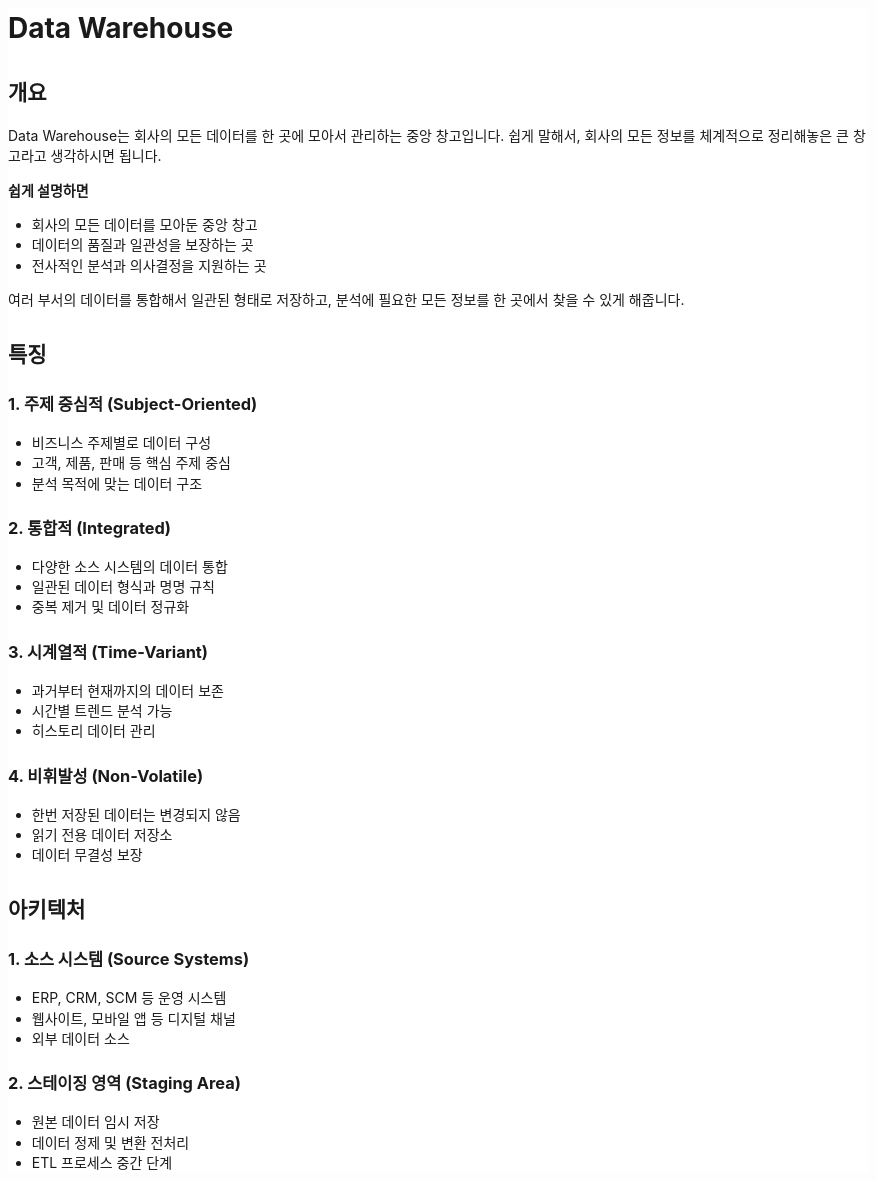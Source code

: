 # Data Warehouse

## 개요

Data Warehouse는 회사의 모든 데이터를 한 곳에 모아서 관리하는 중앙 창고입니다. 쉽게 말해서, 회사의 모든 정보를 체계적으로 정리해놓은 큰 창고라고 생각하시면 됩니다.

**쉽게 설명하면**
- 회사의 모든 데이터를 모아둔 중앙 창고
- 데이터의 품질과 일관성을 보장하는 곳
- 전사적인 분석과 의사결정을 지원하는 곳

여러 부서의 데이터를 통합해서 일관된 형태로 저장하고, 분석에 필요한 모든 정보를 한 곳에서 찾을 수 있게 해줍니다.

## 특징

### 1. 주제 중심적 (Subject-Oriented)
- 비즈니스 주제별로 데이터 구성
- 고객, 제품, 판매 등 핵심 주제 중심
- 분석 목적에 맞는 데이터 구조

### 2. 통합적 (Integrated)
- 다양한 소스 시스템의 데이터 통합
- 일관된 데이터 형식과 명명 규칙
- 중복 제거 및 데이터 정규화

### 3. 시계열적 (Time-Variant)
- 과거부터 현재까지의 데이터 보존
- 시간별 트렌드 분석 가능
- 히스토리 데이터 관리

### 4. 비휘발성 (Non-Volatile)
- 한번 저장된 데이터는 변경되지 않음
- 읽기 전용 데이터 저장소
- 데이터 무결성 보장

## 아키텍처

### 1. 소스 시스템 (Source Systems)
- ERP, CRM, SCM 등 운영 시스템
- 웹사이트, 모바일 앱 등 디지털 채널
- 외부 데이터 소스

### 2. 스테이징 영역 (Staging Area)
- 원본 데이터 임시 저장
- 데이터 정제 및 변환 전처리
- ETL 프로세스 중간 단계
